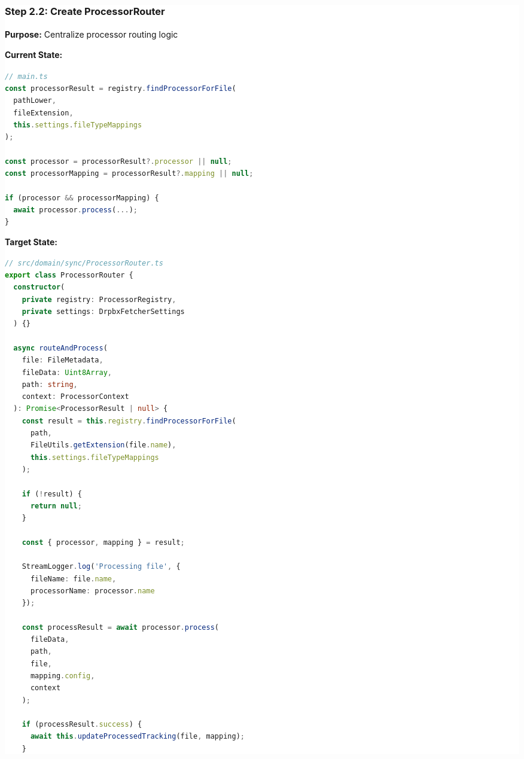 
### Step 2.2: Create ProcessorRouter

**Purpose:** Centralize processor routing logic

**Current State:**
```typescript
// main.ts
const processorResult = registry.findProcessorForFile(
  pathLower,
  fileExtension,
  this.settings.fileTypeMappings
);

const processor = processorResult?.processor || null;
const processorMapping = processorResult?.mapping || null;

if (processor && processorMapping) {
  await processor.process(...);
}
```

**Target State:**
```typescript
// src/domain/sync/ProcessorRouter.ts
export class ProcessorRouter {
  constructor(
    private registry: ProcessorRegistry,
    private settings: DrpbxFetcherSettings
  ) {}

  async routeAndProcess(
    file: FileMetadata,
    fileData: Uint8Array,
    path: string,
    context: ProcessorContext
  ): Promise<ProcessorResult | null> {
    const result = this.registry.findProcessorForFile(
      path,
      FileUtils.getExtension(file.name),
      this.settings.fileTypeMappings
    );

    if (!result) {
      return null;
    }

    const { processor, mapping } = result;

    StreamLogger.log('Processing file', {
      fileName: file.name,
      processorName: processor.name
    });

    const processResult = await processor.process(
      fileData,
      path,
      file,
      mapping.config,
      context
    );

    if (processResult.success) {
      await this.updateProcessedTracking(file, mapping);
    }
```